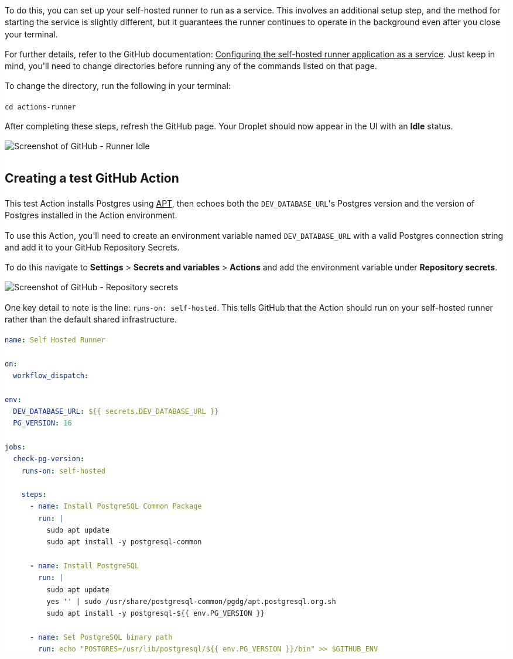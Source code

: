 To do this, you can set up your self-hosted runner to run as a service. This involves an additional setup step, and the method for starting the service is slightly different, but it guarantees the runner continues to operate in the background even after you close your terminal.

For further details, refer to the GitHub documentation: [Configuring the self-hosted runner application as a service](https://docs.github.com/en/actions/hosting-your-own-runners/managing-self-hosted-runners/configuring-the-self-hosted-runner-application-as-a-service#installing-the-service). Just keep in mind, you'll need to change directories before running any of the commands listed on that page.

To change the directory, run the following in your terminal:

```shell
cd actions-runner
```

After completing these steps, refresh the GitHub page. Your Droplet should now appear in the UI with an **Idle** status.

![Screenshot of GitHub - Runner Idle](/guides/images/gihub-actions-self-hosted-runners/gihub-actions-self-hosted-runners-github-runner-idle.jpg)

## Creating a test GitHub Action

This test Action installs Postgres using [APT](<https://en.wikipedia.org/wiki/APT_(software)>), then echoes both the `DEV_DATABASE_URL`'s Postgres version and the version of Postgres installed in the Action environment.

To use this Action, you'll need to create an environment variable named `DEV_DATABASE_URL` with a valid Postgres connection string and add it to your GitHub Repository Secrets.

To do this navigate to **Settings** > **Secrets and variables** > **Actions** and add the environment variable under **Repository secrets**.

![Screenshot of GitHub - Repository secrets](/guides/images/gihub-actions-self-hosted-runners/gihub-actions-self-hosted-runners-github-screts.jpg)

One key detail to note is the line: `runs-on: self-hosted`. This tells GitHub that the Action should run on your self-hosted runner rather than the default shared infrastructure.

```yml
name: Self Hosted Runner

on:
  workflow_dispatch:

env:
  DEV_DATABASE_URL: ${{ secrets.DEV_DATABASE_URL }}
  PG_VERSION: 16

jobs:
  check-pg-version:
    runs-on: self-hosted

    steps:
      - name: Install PostgreSQL Common Package
        run: |
          sudo apt update
          sudo apt install -y postgresql-common

      - name: Install PostgreSQL
        run: |
          sudo apt update
          yes '' | sudo /usr/share/postgresql-common/pgdg/apt.postgresql.org.sh
          sudo apt install -y postgresql-${{ env.PG_VERSION }}

      - name: Set PostgreSQL binary path
        run: echo "POSTGRES=/usr/lib/postgresql/${{ env.PG_VERSION }}/bin" >> $GITHUB_ENV

```